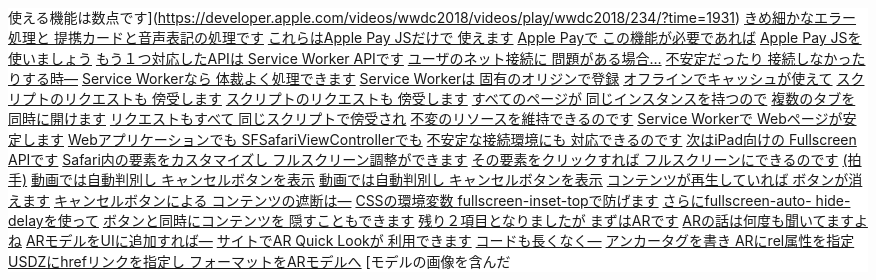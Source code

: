 使える機能は数点です](https://developer.apple.com/videos/wwdc2018/videos/play/wwdc2018/234/?time=1931) [きめ細かなエラー処理と
提携カードと音声表記の処理です](https://developer.apple.com/videos/wwdc2018/videos/play/wwdc2018/234/?time=1937) [これらはApple Pay JSだけで
使えます](https://developer.apple.com/videos/wwdc2018/videos/play/wwdc2018/234/?time=1943) [Apple Payで
この機能が必要であれば](https://developer.apple.com/videos/wwdc2018/videos/play/wwdc2018/234/?time=1946) [Apple Pay JSを使いましょう](https://developer.apple.com/videos/wwdc2018/videos/play/wwdc2018/234/?time=1950) [もう１つ対応したAPIは
Service Worker APIです](https://developer.apple.com/videos/wwdc2018/videos/play/wwdc2018/234/?time=1953) [ユーザのネット接続に
問題がある場合…](https://developer.apple.com/videos/wwdc2018/videos/play/wwdc2018/234/?time=1960) [不安定だったり
接続しなかったりする時―](https://developer.apple.com/videos/wwdc2018/videos/play/wwdc2018/234/?time=1964) [Service Workerなら
体裁よく処理できます](https://developer.apple.com/videos/wwdc2018/videos/play/wwdc2018/234/?time=1968) [Service Workerは
固有のオリジンで登録](https://developer.apple.com/videos/wwdc2018/videos/play/wwdc2018/234/?time=1972) [オフラインでキャッシュが使えて](https://developer.apple.com/videos/wwdc2018/videos/play/wwdc2018/234/?time=1976) [スクリプトのリクエストも
傍受します](https://developer.apple.com/videos/wwdc2018/videos/play/wwdc2018/234/?time=1979) [スクリプトのリクエストも
傍受します](https://developer.apple.com/videos/wwdc2018/videos/play/wwdc2018/234/?time=1979) [すべてのページが
同じインスタンスを持つので](https://developer.apple.com/videos/wwdc2018/videos/play/wwdc2018/234/?time=1982) [複数のタブを同時に開けます](https://developer.apple.com/videos/wwdc2018/videos/play/wwdc2018/234/?time=1987) [リクエストもすべて
同じスクリプトで傍受され](https://developer.apple.com/videos/wwdc2018/videos/play/wwdc2018/234/?time=1991) [不変のリソースを維持できるのです](https://developer.apple.com/videos/wwdc2018/videos/play/wwdc2018/234/?time=1996) [Service Workerで
Webページが安定します](https://developer.apple.com/videos/wwdc2018/videos/play/wwdc2018/234/?time=1999) [Webアプリケーションでも
SFSafariViewControllerでも](https://developer.apple.com/videos/wwdc2018/videos/play/wwdc2018/234/?time=2002) [不安定な接続環境にも
対応できるのです](https://developer.apple.com/videos/wwdc2018/videos/play/wwdc2018/234/?time=2007) [次はiPad向けの
Fullscreen APIです](https://developer.apple.com/videos/wwdc2018/videos/play/wwdc2018/234/?time=2013) [Safari内の要素をカスタマイズし
フルスクリーン調整ができます](https://developer.apple.com/videos/wwdc2018/videos/play/wwdc2018/234/?time=2018) [その要素をクリックすれば
フルスクリーンにできるのです](https://developer.apple.com/videos/wwdc2018/videos/play/wwdc2018/234/?time=2024) [(拍手)](https://developer.apple.com/videos/wwdc2018/videos/play/wwdc2018/234/?time=2031) [動画では自動判別し
キャンセルボタンを表示](https://developer.apple.com/videos/wwdc2018/videos/play/wwdc2018/234/?time=2036) [動画では自動判別し
キャンセルボタンを表示](https://developer.apple.com/videos/wwdc2018/videos/play/wwdc2018/234/?time=2036) [コンテンツが再生していれば
ボタンが消えます](https://developer.apple.com/videos/wwdc2018/videos/play/wwdc2018/234/?time=2040) [キャンセルボタンによる
コンテンツの遮断は―](https://developer.apple.com/videos/wwdc2018/videos/play/wwdc2018/234/?time=2047) [CSSの環境変数
fullscreen-inset-topで防げます](https://developer.apple.com/videos/wwdc2018/videos/play/wwdc2018/234/?time=2052) [さらにfullscreen-auto-
hide-delayを使って](https://developer.apple.com/videos/wwdc2018/videos/play/wwdc2018/234/?time=2057) [ボタンと同時にコンテンツを
隠すこともできます](https://developer.apple.com/videos/wwdc2018/videos/play/wwdc2018/234/?time=2062) [残り２項目となりましたが
まずはARです](https://developer.apple.com/videos/wwdc2018/videos/play/wwdc2018/234/?time=2069) [ARの話は何度も聞いてますよね](https://developer.apple.com/videos/wwdc2018/videos/play/wwdc2018/234/?time=2074) [ARモデルをUIに追加すれば―](https://developer.apple.com/videos/wwdc2018/videos/play/wwdc2018/234/?time=2077) [サイトでAR Quick Lookが
利用できます](https://developer.apple.com/videos/wwdc2018/videos/play/wwdc2018/234/?time=2081) [コードも長くなく―](https://developer.apple.com/videos/wwdc2018/videos/play/wwdc2018/234/?time=2085) [アンカータグを書き
ARにrel属性を指定](https://developer.apple.com/videos/wwdc2018/videos/play/wwdc2018/234/?time=2087) [USDZにhrefリンクを指定し
フォーマットをARモデルへ](https://developer.apple.com/videos/wwdc2018/videos/play/wwdc2018/234/?time=2091) [モデルの画像を含んだ